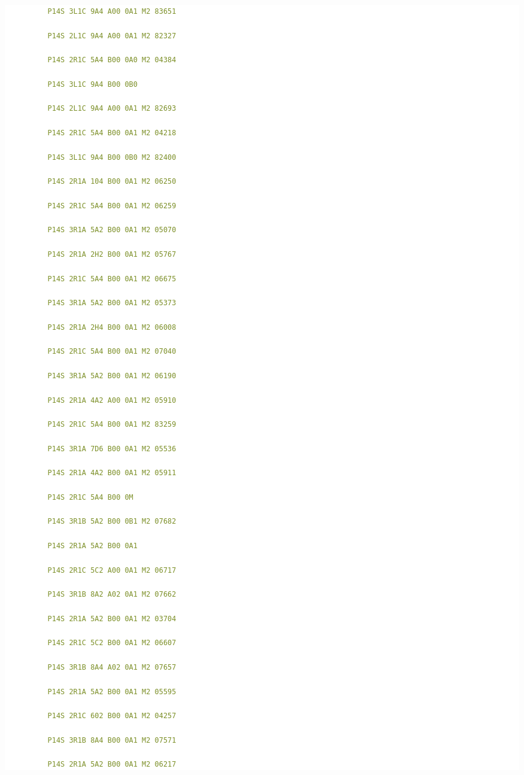 ```yaml
          P14S 3L1C 9A4 A00 0A1 M2 83651

          P14S 2L1C 9A4 A00 0A1 M2 82327

          P14S 2R1C 5A4 B00 0A0 M2 04384

          P14S 3L1C 9A4 B00 0B0

          P14S 2L1C 9A4 A00 0A1 M2 82693

          P14S 2R1C 5A4 B00 0A1 M2 04218

          P14S 3L1C 9A4 B00 0B0 M2 82400

          P14S 2R1A 104 B00 0A1 M2 06250

          P14S 2R1C 5A4 B00 0A1 M2 06259

          P14S 3R1A 5A2 B00 0A1 M2 05070

          P14S 2R1A 2H2 B00 0A1 M2 05767

          P14S 2R1C 5A4 B00 0A1 M2 06675

          P14S 3R1A 5A2 B00 0A1 M2 05373

          P14S 2R1A 2H4 B00 0A1 M2 06008

          P14S 2R1C 5A4 B00 0A1 M2 07040

          P14S 3R1A 5A2 B00 0A1 M2 06190

          P14S 2R1A 4A2 A00 0A1 M2 05910

          P14S 2R1C 5A4 B00 0A1 M2 83259

          P14S 3R1A 7D6 B00 0A1 M2 05536

          P14S 2R1A 4A2 B00 0A1 M2 05911

          P14S 2R1C 5A4 B00 0M

          P14S 3R1B 5A2 B00 0B1 M2 07682

          P14S 2R1A 5A2 B00 0A1

          P14S 2R1C 5C2 A00 0A1 M2 06717

          P14S 3R1B 8A2 A02 0A1 M2 07662

          P14S 2R1A 5A2 B00 0A1 M2 03704

          P14S 2R1C 5C2 B00 0A1 M2 06607

          P14S 3R1B 8A4 A02 0A1 M2 07657

          P14S 2R1A 5A2 B00 0A1 M2 05595

          P14S 2R1C 602 B00 0A1 M2 04257

          P14S 3R1B 8A4 B00 0A1 M2 07571

          P14S 2R1A 5A2 B00 0A1 M2 06217
```